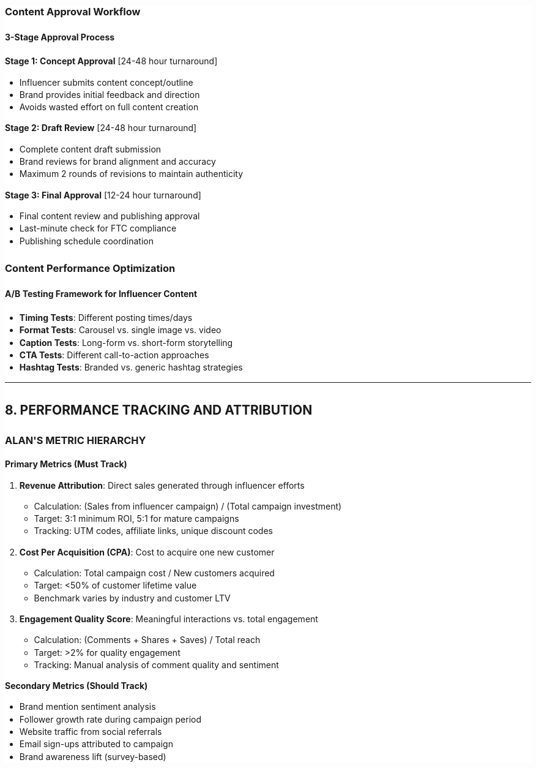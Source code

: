 ### Content Approval Workflow

#### 3-Stage Approval Process

**Stage 1: Concept Approval** [24-48 hour turnaround]
- Influencer submits content concept/outline
- Brand provides initial feedback and direction
- Avoids wasted effort on full content creation

**Stage 2: Draft Review** [24-48 hour turnaround]
- Complete content draft submission
- Brand reviews for brand alignment and accuracy
- Maximum 2 rounds of revisions to maintain authenticity

**Stage 3: Final Approval** [12-24 hour turnaround]
- Final content review and publishing approval
- Last-minute check for FTC compliance
- Publishing schedule coordination

### Content Performance Optimization

#### A/B Testing Framework for Influencer Content
- **Timing Tests**: Different posting times/days
- **Format Tests**: Carousel vs. single image vs. video
- **Caption Tests**: Long-form vs. short-form storytelling
- **CTA Tests**: Different call-to-action approaches
- **Hashtag Tests**: Branded vs. generic hashtag strategies

---

## 8. PERFORMANCE TRACKING AND ATTRIBUTION

### ALAN'S METRIC HIERARCHY

**Primary Metrics (Must Track)**
1. **Revenue Attribution**: Direct sales generated through influencer efforts
   - Calculation: (Sales from influencer campaign) / (Total campaign investment)
   - Target: 3:1 minimum ROI, 5:1 for mature campaigns
   - Tracking: UTM codes, affiliate links, unique discount codes

2. **Cost Per Acquisition (CPA)**: Cost to acquire one new customer
   - Calculation: Total campaign cost / New customers acquired
   - Target: <50% of customer lifetime value
   - Benchmark varies by industry and customer LTV

3. **Engagement Quality Score**: Meaningful interactions vs. total engagement
   - Calculation: (Comments + Shares + Saves) / Total reach
   - Target: >2% for quality engagement
   - Tracking: Manual analysis of comment quality and sentiment

**Secondary Metrics (Should Track)**
- Brand mention sentiment analysis
- Follower growth rate during campaign period
- Website traffic from social referrals
- Email sign-ups attributed to campaign
- Brand awareness lift (survey-based)
